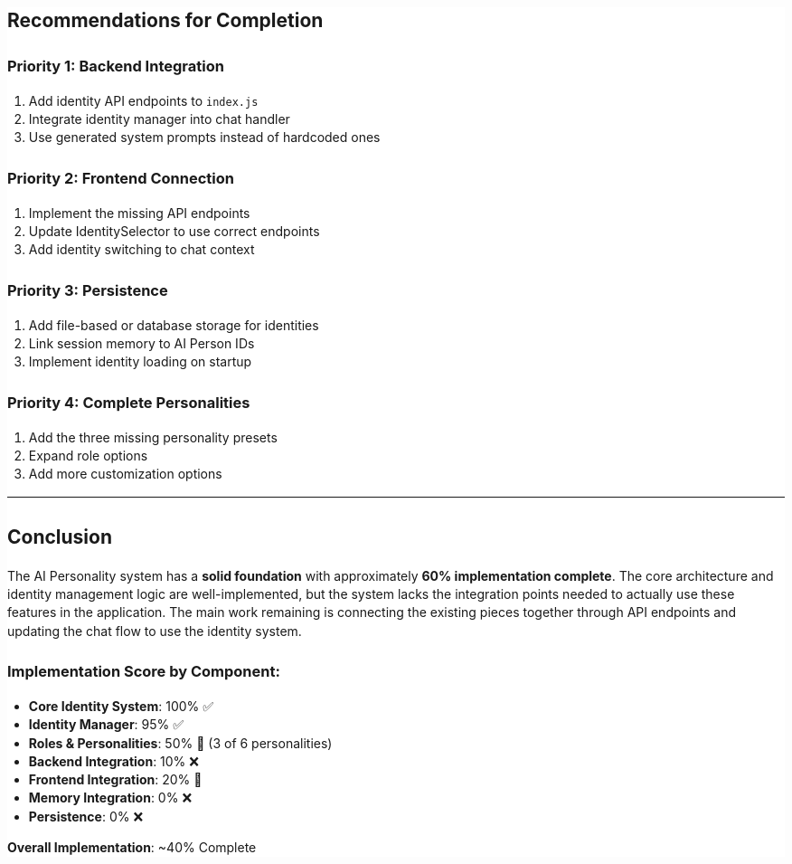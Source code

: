 
## Recommendations for Completion

### Priority 1: Backend Integration
1. Add identity API endpoints to `index.js`
2. Integrate identity manager into chat handler
3. Use generated system prompts instead of hardcoded ones

### Priority 2: Frontend Connection
1. Implement the missing API endpoints
2. Update IdentitySelector to use correct endpoints
3. Add identity switching to chat context

### Priority 3: Persistence
1. Add file-based or database storage for identities
2. Link session memory to AI Person IDs
3. Implement identity loading on startup

### Priority 4: Complete Personalities
1. Add the three missing personality presets
2. Expand role options
3. Add more customization options

---

## Conclusion

The AI Personality system has a **solid foundation** with approximately **60% implementation complete**. The core architecture and identity management logic are well-implemented, but the system lacks the integration points needed to actually use these features in the application. The main work remaining is connecting the existing pieces together through API endpoints and updating the chat flow to use the identity system.

### Implementation Score by Component:
- **Core Identity System**: 100% ✅
- **Identity Manager**: 95% ✅
- **Roles & Personalities**: 50% 🚧 (3 of 6 personalities)
- **Backend Integration**: 10% ❌
- **Frontend Integration**: 20% 🚧
- **Memory Integration**: 0% ❌
- **Persistence**: 0% ❌

**Overall Implementation**: ~40% Complete
